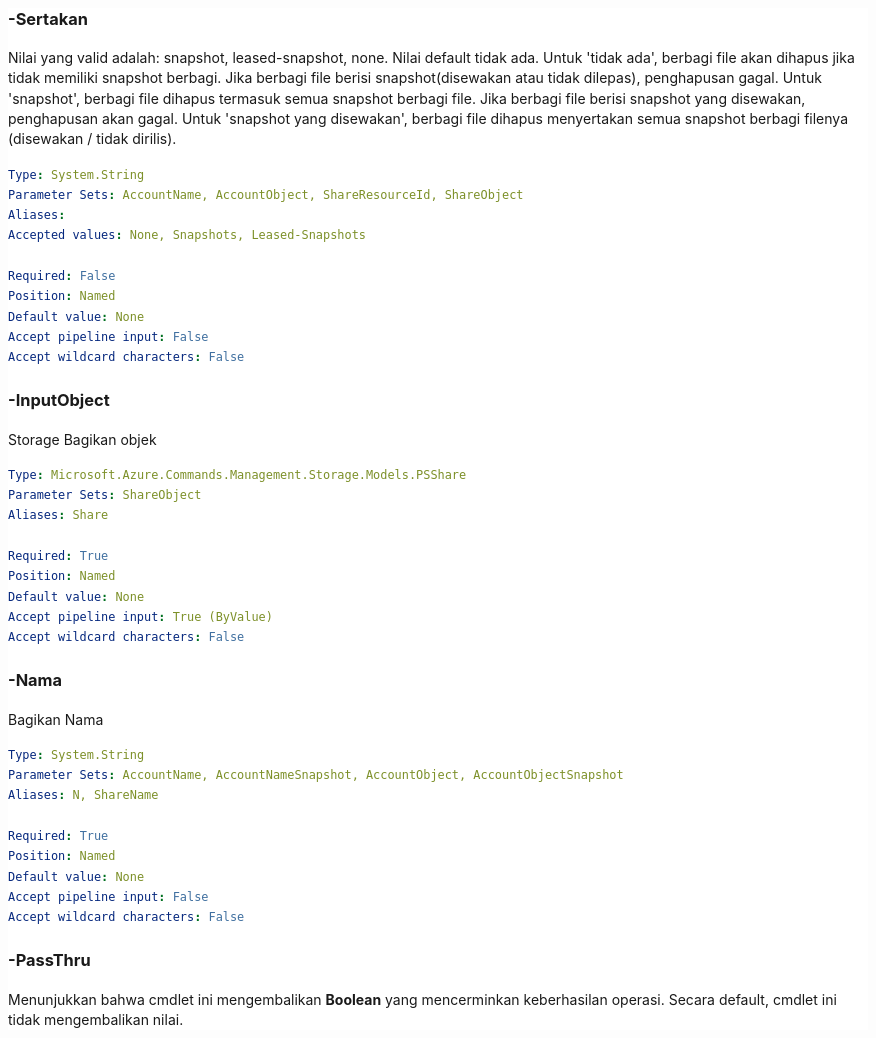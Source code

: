 ### -Sertakan
Nilai yang valid adalah: snapshot, leased-snapshot, none. Nilai default tidak ada. Untuk 'tidak ada', berbagi file akan dihapus jika tidak memiliki snapshot berbagi. Jika berbagi file berisi snapshot(disewakan atau tidak dilepas), penghapusan gagal.
Untuk 'snapshot', berbagi file dihapus termasuk semua snapshot berbagi file. Jika berbagi file berisi snapshot yang disewakan, penghapusan akan gagal.
Untuk 'snapshot yang disewakan', berbagi file dihapus menyertakan semua snapshot berbagi filenya (disewakan / tidak dirilis). 

```yaml
Type: System.String
Parameter Sets: AccountName, AccountObject, ShareResourceId, ShareObject
Aliases:
Accepted values: None, Snapshots, Leased-Snapshots

Required: False
Position: Named
Default value: None
Accept pipeline input: False
Accept wildcard characters: False
```

### -InputObject
Storage Bagikan objek

```yaml
Type: Microsoft.Azure.Commands.Management.Storage.Models.PSShare
Parameter Sets: ShareObject
Aliases: Share

Required: True
Position: Named
Default value: None
Accept pipeline input: True (ByValue)
Accept wildcard characters: False
```

### -Nama
Bagikan Nama

```yaml
Type: System.String
Parameter Sets: AccountName, AccountNameSnapshot, AccountObject, AccountObjectSnapshot
Aliases: N, ShareName

Required: True
Position: Named
Default value: None
Accept pipeline input: False
Accept wildcard characters: False
```

### -PassThru
Menunjukkan bahwa cmdlet ini mengembalikan **Boolean** yang mencerminkan keberhasilan operasi.
Secara default, cmdlet ini tidak mengembalikan nilai.

